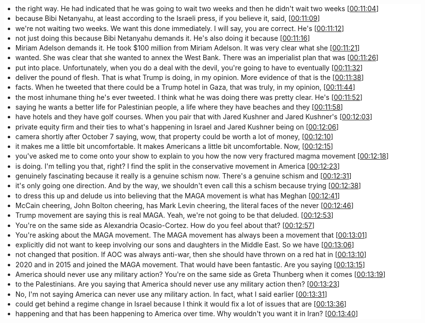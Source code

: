 *  the right way. He had indicated that he was going to wait two weeks and then he didn't wait two weeks [[00:11:04](https://www.youtube.com/watch?v=42CM3zpY3Ic&t=664.9000000000001s)]
*  because Bibi Netanyahu, at least according to the Israeli press, if you believe it, said, [[00:11:09](https://www.youtube.com/watch?v=42CM3zpY3Ic&t=669.0600000000001s)]
*  we're not waiting two weeks. We want this done immediately. I will say, you are correct. He's [[00:11:12](https://www.youtube.com/watch?v=42CM3zpY3Ic&t=672.6600000000001s)]
*  not just doing this because Bibi Netanyahu demands it. He's also doing it because [[00:11:16](https://www.youtube.com/watch?v=42CM3zpY3Ic&t=676.9000000000001s)]
*  Miriam Adelson demands it. He took $100 million from Miriam Adelson. It was very clear what she [[00:11:21](https://www.youtube.com/watch?v=42CM3zpY3Ic&t=681.5400000000001s)]
*  wanted. She was clear that she wanted to annex the West Bank. There was an imperialist plan that was [[00:11:26](https://www.youtube.com/watch?v=42CM3zpY3Ic&t=686.5s)]
*  put into place. Unfortunately, when you do a deal with the devil, you're going to have to eventually [[00:11:32](https://www.youtube.com/watch?v=42CM3zpY3Ic&t=692.58s)]
*  deliver the pound of flesh. That is what Trump is doing, in my opinion. More evidence of that is the [[00:11:38](https://www.youtube.com/watch?v=42CM3zpY3Ic&t=698.58s)]
*  facts. When he tweeted that there could be a Trump hotel in Gaza, that was truly, in my opinion, [[00:11:44](https://www.youtube.com/watch?v=42CM3zpY3Ic&t=704.02s)]
*  the most inhumane thing he's ever tweeted. I think what he was doing there was pretty clear. He's [[00:11:52](https://www.youtube.com/watch?v=42CM3zpY3Ic&t=712.5s)]
*  saying he wants a better life for Palestinian people, a life where they have beaches and they [[00:11:58](https://www.youtube.com/watch?v=42CM3zpY3Ic&t=718.02s)]
*  have hotels and they have golf courses. When you pair that with Jared Kushner and Jared Kushner's [[00:12:03](https://www.youtube.com/watch?v=42CM3zpY3Ic&t=723.3s)]
*  private equity firm and their ties to what's happening in Israel and Jared Kushner being on [[00:12:06](https://www.youtube.com/watch?v=42CM3zpY3Ic&t=726.26s)]
*  camera shortly after October 7 saying, wow, that property could be worth a lot of money, [[00:12:10](https://www.youtube.com/watch?v=42CM3zpY3Ic&t=730.74s)]
*  it makes me a little bit uncomfortable. It makes Americans a little bit uncomfortable. Now, [[00:12:15](https://www.youtube.com/watch?v=42CM3zpY3Ic&t=735.62s)]
*  you've asked me to come onto your show to explain to you how the now very fractured magma movement [[00:12:18](https://www.youtube.com/watch?v=42CM3zpY3Ic&t=738.58s)]
*  is doing. I'm telling you that, right? I find the split in the conservative movement in America [[00:12:23](https://www.youtube.com/watch?v=42CM3zpY3Ic&t=743.78s)]
*  genuinely fascinating because it really is a genuine schism now. There's a genuine schism and [[00:12:31](https://www.youtube.com/watch?v=42CM3zpY3Ic&t=751.7s)]
*  it's only going one direction. And by the way, we shouldn't even call this a schism because trying [[00:12:38](https://www.youtube.com/watch?v=42CM3zpY3Ic&t=758.02s)]
*  to dress this up and delude us into believing that the MAGA movement is what has Meghan [[00:12:41](https://www.youtube.com/watch?v=42CM3zpY3Ic&t=761.06s)]
*  McCain cheering, John Bolton cheering, has Mark Levin cheering, the literal faces of the never [[00:12:46](https://www.youtube.com/watch?v=42CM3zpY3Ic&t=766.1s)]
*  Trump movement are saying this is real MAGA. Yeah, we're not going to be that deluded. [[00:12:53](https://www.youtube.com/watch?v=42CM3zpY3Ic&t=773.3s)]
*  You're on the same side as Alexandria Ocasio-Cortez. How do you feel about that? [[00:12:57](https://www.youtube.com/watch?v=42CM3zpY3Ic&t=777.46s)]
*  You're asking about the MAGA movement. The MAGA movement has always been a movement that [[00:13:01](https://www.youtube.com/watch?v=42CM3zpY3Ic&t=781.62s)]
*  explicitly did not want to keep involving our sons and daughters in the Middle East. So we have [[00:13:06](https://www.youtube.com/watch?v=42CM3zpY3Ic&t=786.26s)]
*  not changed that position. If AOC was always anti-war, then she should have thrown on a red hat in [[00:13:10](https://www.youtube.com/watch?v=42CM3zpY3Ic&t=790.18s)]
*  2020 and in 2015 and joined the MAGA movement. That would have been fantastic. Are you saying [[00:13:15](https://www.youtube.com/watch?v=42CM3zpY3Ic&t=795.3s)]
*  America should never use any military action? You're on the same side as Greta Thunberg when it comes [[00:13:19](https://www.youtube.com/watch?v=42CM3zpY3Ic&t=799.78s)]
*  to the Palestinians. Are you saying that America should never use any military action then? [[00:13:23](https://www.youtube.com/watch?v=42CM3zpY3Ic&t=803.62s)]
*  No, I'm not saying America can never use any military action. In fact, what I said earlier [[00:13:31](https://www.youtube.com/watch?v=42CM3zpY3Ic&t=811.54s)]
*  could get behind a regime change in Israel because I think it would fix a lot of issues that are [[00:13:36](https://www.youtube.com/watch?v=42CM3zpY3Ic&t=816.26s)]
*  happening and that has been happening to America over time. Why wouldn't you want it in Iran? [[00:13:40](https://www.youtube.com/watch?v=42CM3zpY3Ic&t=820.02s)]